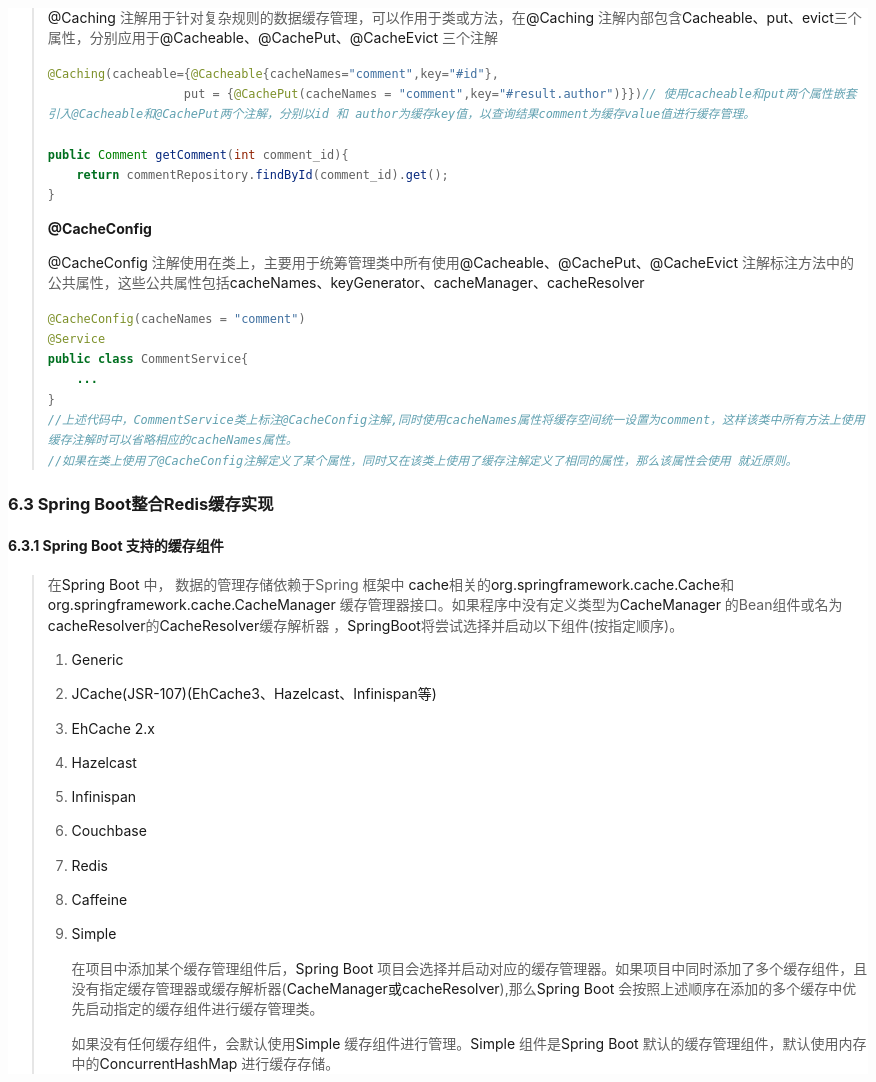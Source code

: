 > <a>@Caching</a> 注解用于针对复杂规则的数据缓存管理，可以作用于类或方法，在<a>@Caching</a> 注解内部包含<a>Cacheable、put、evict</a>三个属性，分别应用于<a>@Cacheable、@CachePut、@CacheEvict</a> 三个注解
>
> ```java
> @Caching(cacheable={@Cacheable{cacheNames="comment",key="#id"},
>                    put = {@CachePut(cacheNames = "comment",key="#result.author")}})// 使用cacheable和put两个属性嵌套引入@Cacheable和@CachePut两个注解，分别以id 和 author为缓存key值，以查询结果comment为缓存value值进行缓存管理。 
> 
> public Comment getComment(int comment_id){
>     return commentRepository.findById(comment_id).get();
> }
> ```
>
> <a>**@CacheConfig**</a> 
>
> <a>@CacheConfig</a> 注解使用在类上，主要用于统筹管理类中所有使用<a>@Cacheable、@CachePut、@CacheEvict</a> 注解标注方法中的公共属性，这些公共属性包括<a>cacheNames、keyGenerator、cacheManager、cacheResolver</a> 
>
> ```java
> @CacheConfig(cacheNames = "comment")
> @Service
> public class CommentService{
>     ...
> }
> //上述代码中，CommentService类上标注@CacheConfig注解,同时使用cacheNames属性将缓存空间统一设置为comment，这样该类中所有方法上使用缓存注解时可以省略相应的cacheNames属性。
> //如果在类上使用了@CacheConfig注解定义了某个属性，同时又在该类上使用了缓存注解定义了相同的属性，那么该属性会使用 就近原则。
> ```
>
>  



### 6.3 Spring Boot整合<a>Redis</a>缓存实现

#### 6.3.1 <a>Spring Boot </a> 支持的缓存组件

> 在<a>Spring Boot </a> 中， 数据的管理存储依赖于Spring 框架中<a> cache</a>相关的<a>org.springframework.cache.Cache</a>和<a>org.springframework.cache.CacheManager</a> 缓存管理器接口。如果程序中没有定义类型为<a>CacheManager</a> 的Bean组件或名为<a>cacheResolver</a>的<a>CacheResolver</a>缓存解析器 ，<a>SpringBoot</a>将尝试选择并启动以下组件(按指定顺序)。
>
> 1. <a>Generic</a> 
>
> 2. <a>JCache(JSR-107)(EhCache3、Hazelcast、Infinispan等)</a> 
>
> 3. <a>EhCache 2.x</a> 
>
> 4. <a>Hazelcast</a> 
>
> 5. <a>Infinispan</a> 
>
> 6. <a>Couchbase</a> 
>
> 7. <a>Redis</a> 
>
> 8. <a>Caffeine</a> 
>
> 9. <a>Simple</a> 
>
>    在项目中添加某个缓存管理组件后，<a>Spring Boot</a> 项目会选择并启动对应的缓存管理器。如果项目中同时添加了多个缓存组件，且没有指定缓存管理器或缓存解析器(<a>CacheManager或cacheResolver</a>),那么<a>Spring Boot </a> 会按照上述顺序在添加的多个缓存中优先启动指定的缓存组件进行缓存管理类。
>
>    如果没有任何缓存组件，会默认使用<a>Simple</a> 缓存组件进行管理。<a>Simple</a> 组件是<a>Spring Boot</a> 默认的缓存管理组件，默认使用内存中的<a>ConcurrentHashMap</a> 进行缓存存储。

